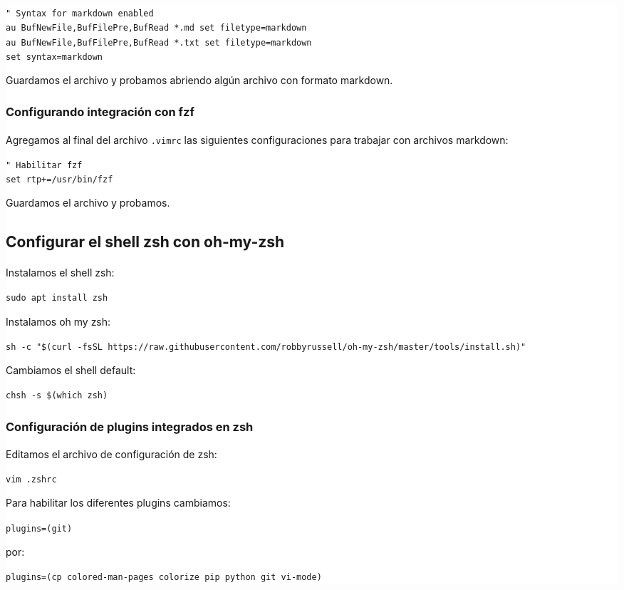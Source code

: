 ```
" Syntax for markdown enabled
au BufNewFile,BufFilePre,BufRead *.md set filetype=markdown
au BufNewFile,BufFilePre,BufRead *.txt set filetype=markdown
set syntax=markdown
```

Guardamos el archivo y probamos abriendo algún archivo con formato markdown.

### Configurando integración con fzf

Agregamos al final del archivo `.vimrc` las siguientes configuraciones para trabajar con archivos markdown:

```
" Habilitar fzf
set rtp+=/usr/bin/fzf
```

Guardamos el archivo y probamos.

## Configurar el shell zsh con oh-my-zsh

Instalamos el shell zsh:

```shell
sudo apt install zsh
```

Instalamos oh my zsh:

```shell
sh -c "$(curl -fsSL https://raw.githubusercontent.com/robbyrussell/oh-my-zsh/master/tools/install.sh)"
```

Cambiamos el shell default:

```shell
chsh -s $(which zsh)
```

### Configuración de plugins integrados en zsh

Editamos el archivo de configuración de zsh:

```shell
vim .zshrc
```

Para habilitar los diferentes plugins cambiamos:

```shell
plugins=(git)
```

por:

```shell
plugins=(cp colored-man-pages colorize pip python git vi-mode)
```
